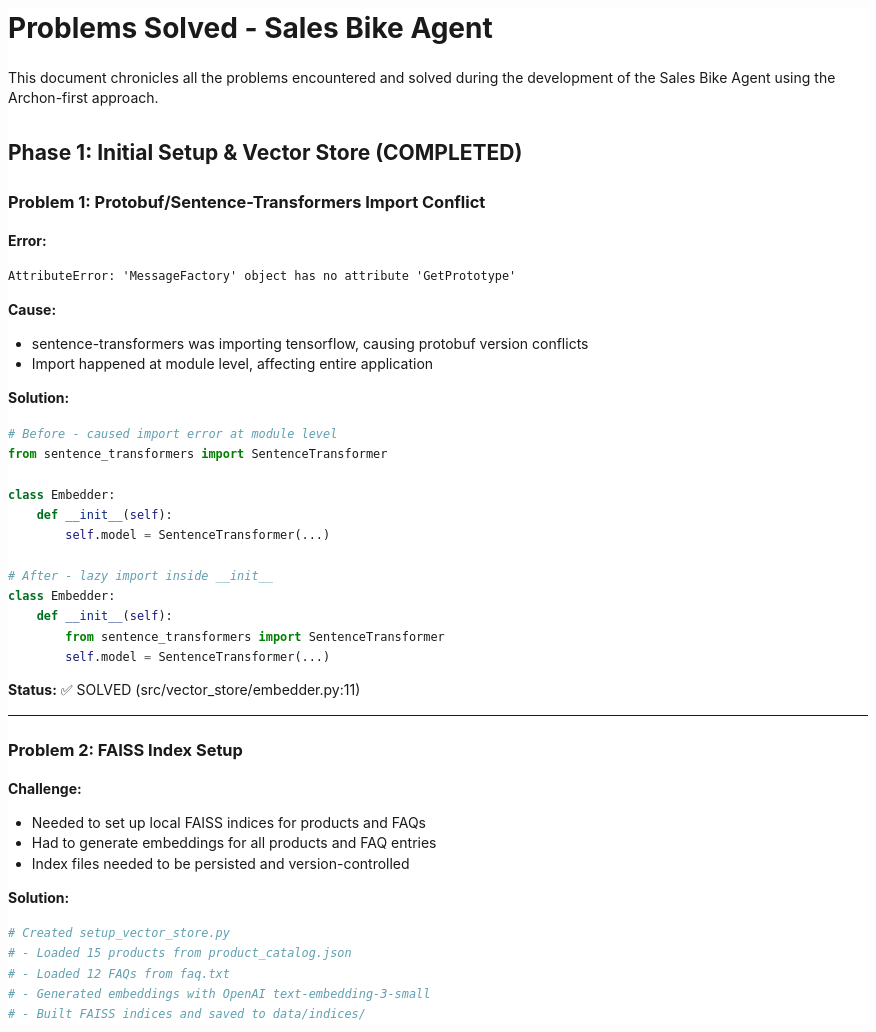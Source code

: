 # Problems Solved - Sales Bike Agent

This document chronicles all the problems encountered and solved during the development of the Sales Bike Agent using the Archon-first approach.

## Phase 1: Initial Setup & Vector Store (COMPLETED)

### Problem 1: Protobuf/Sentence-Transformers Import Conflict
**Error:**
```
AttributeError: 'MessageFactory' object has no attribute 'GetPrototype'
```

**Cause:**
- sentence-transformers was importing tensorflow, causing protobuf version conflicts
- Import happened at module level, affecting entire application

**Solution:**
```python
# Before - caused import error at module level
from sentence_transformers import SentenceTransformer

class Embedder:
    def __init__(self):
        self.model = SentenceTransformer(...)

# After - lazy import inside __init__
class Embedder:
    def __init__(self):
        from sentence_transformers import SentenceTransformer
        self.model = SentenceTransformer(...)
```

**Status:** ✅ SOLVED (src/vector_store/embedder.py:11)

---

### Problem 2: FAISS Index Setup
**Challenge:**
- Needed to set up local FAISS indices for products and FAQs
- Had to generate embeddings for all products and FAQ entries
- Index files needed to be persisted and version-controlled

**Solution:**
```python
# Created setup_vector_store.py
# - Loaded 15 products from product_catalog.json
# - Loaded 12 FAQs from faq.txt
# - Generated embeddings with OpenAI text-embedding-3-small
# - Built FAISS indices and saved to data/indices/
```
